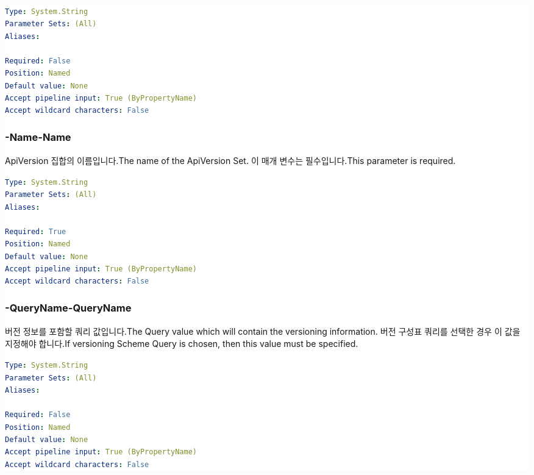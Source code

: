 ```yaml
Type: System.String
Parameter Sets: (All)
Aliases:

Required: False
Position: Named
Default value: None
Accept pipeline input: True (ByPropertyName)
Accept wildcard characters: False
```

### <span data-ttu-id="f79c0-125">-Name</span><span class="sxs-lookup"><span data-stu-id="f79c0-125">-Name</span></span>
<span data-ttu-id="f79c0-126">ApiVersion 집합의 이름입니다.</span><span class="sxs-lookup"><span data-stu-id="f79c0-126">The name of the ApiVersion Set.</span></span>
<span data-ttu-id="f79c0-127">이 매개 변수는 필수입니다.</span><span class="sxs-lookup"><span data-stu-id="f79c0-127">This parameter is required.</span></span>

```yaml
Type: System.String
Parameter Sets: (All)
Aliases:

Required: True
Position: Named
Default value: None
Accept pipeline input: True (ByPropertyName)
Accept wildcard characters: False
```

### <span data-ttu-id="f79c0-128">-QueryName</span><span class="sxs-lookup"><span data-stu-id="f79c0-128">-QueryName</span></span>
<span data-ttu-id="f79c0-129">버전 정보를 포함할 쿼리 값입니다.</span><span class="sxs-lookup"><span data-stu-id="f79c0-129">The Query value which will contain the versioning information.</span></span>
<span data-ttu-id="f79c0-130">버전 구성표 쿼리를 선택한 경우 이 값을 지정해야 합니다.</span><span class="sxs-lookup"><span data-stu-id="f79c0-130">If versioning Scheme Query is chosen, then this value must be specified.</span></span>

```yaml
Type: System.String
Parameter Sets: (All)
Aliases:

Required: False
Position: Named
Default value: None
Accept pipeline input: True (ByPropertyName)
Accept wildcard characters: False
```
